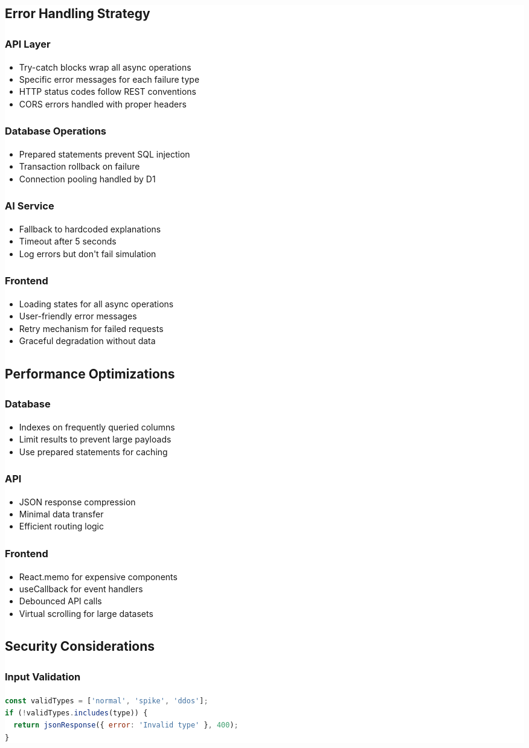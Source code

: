 ## Error Handling Strategy

### API Layer
- Try-catch blocks wrap all async operations
- Specific error messages for each failure type
- HTTP status codes follow REST conventions
- CORS errors handled with proper headers

### Database Operations
- Prepared statements prevent SQL injection
- Transaction rollback on failure
- Connection pooling handled by D1

### AI Service
- Fallback to hardcoded explanations
- Timeout after 5 seconds
- Log errors but don't fail simulation

### Frontend
- Loading states for all async operations
- User-friendly error messages
- Retry mechanism for failed requests
- Graceful degradation without data

## Performance Optimizations

### Database
- Indexes on frequently queried columns
- Limit results to prevent large payloads
- Use prepared statements for caching

### API
- JSON response compression
- Minimal data transfer
- Efficient routing logic

### Frontend
- React.memo for expensive components
- useCallback for event handlers
- Debounced API calls
- Virtual scrolling for large datasets

## Security Considerations

### Input Validation
```javascript
const validTypes = ['normal', 'spike', 'ddos'];
if (!validTypes.includes(type)) {
  return jsonResponse({ error: 'Invalid type' }, 400);
}
```
